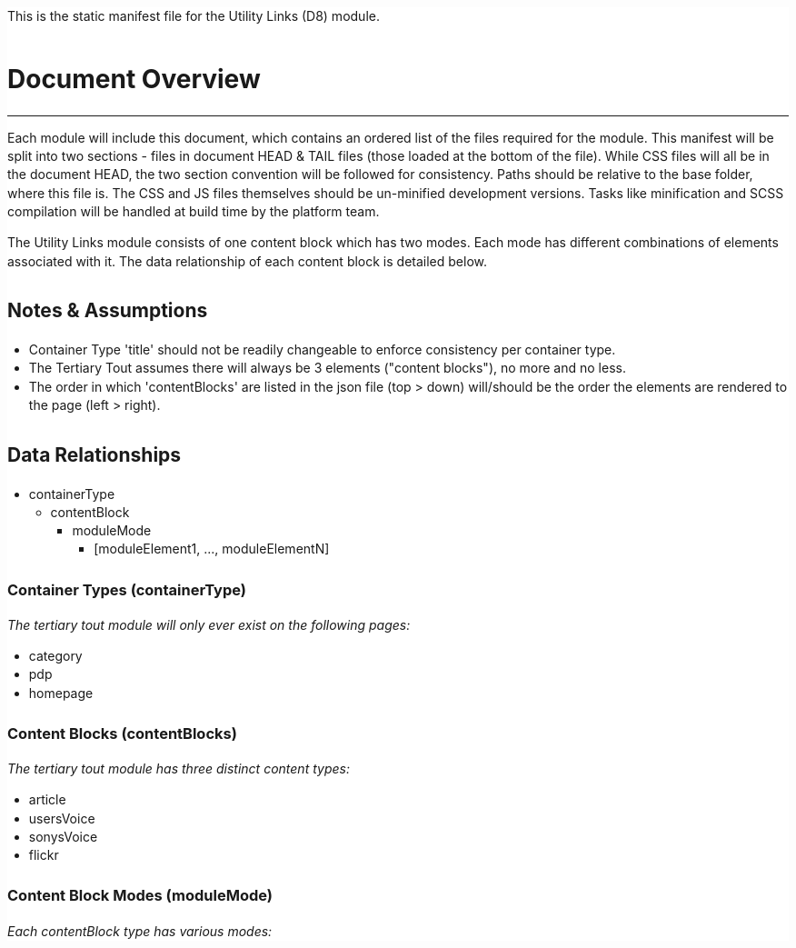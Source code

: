 This is the static manifest file for the Utility Links (D8) module. 


# Document Overview
---


Each module will include this document, which contains an ordered list of the files required for the module. This manifest will be split into two sections - files in document HEAD & TAIL files (those loaded at the bottom of the file). While CSS files will all be in the document HEAD, the two section convention will be followed for consistency. Paths should be relative to the base folder, where this file is. The CSS and JS files themselves should be un-minified development versions. Tasks like minification and SCSS compilation will be handled at build time by the platform team.

The Utility Links module consists of one content block which has two modes.  Each mode has different combinations of elements associated with it. The data relationship of each content block is detailed below.  

## Notes & Assumptions 

+ Container Type 'title' should not be readily changeable to enforce consistency per container type. 
+ The Tertiary Tout assumes there will always be 3 elements ("content blocks"), no more and no less.
+ The order in which 'contentBlocks' are listed in the json file (top > down) will/should be the order the elements are rendered to the page (left > right).

## Data Relationships
+ containerType
	+ contentBlock
		+ moduleMode
			+ [moduleElement1, ..., moduleElementN]

### Container Types (containerType)
_The tertiary tout module will only ever exist on the following pages:_

+ category
+ pdp
+ homepage

### Content Blocks (contentBlocks)
_The tertiary tout module has three distinct content types:_

+ article
+ usersVoice
+ sonysVoice
+ flickr	

### Content Block Modes (moduleMode)
_Each contentBlock type has various modes:_
